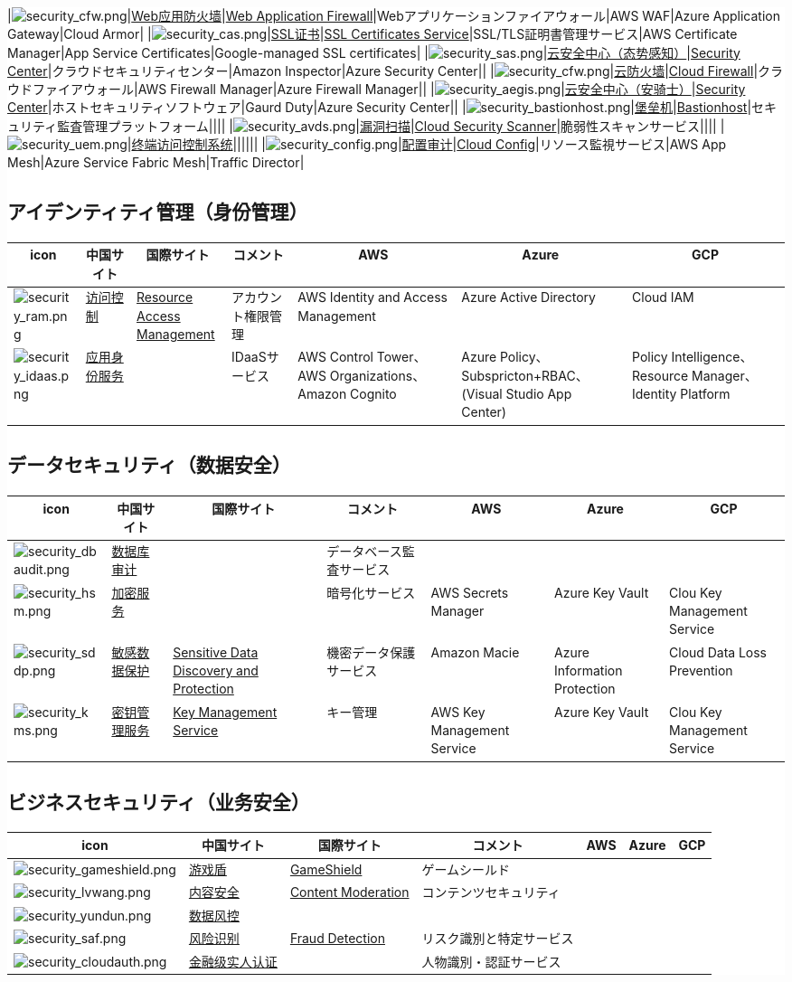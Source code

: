 |![security_cfw.png](https://qiita-image-store.s3.ap-northeast-1.amazonaws.com/0/355017/72569f92-ca73-55b2-23f2-2f0d4bc6fc3b.png)|[Web应用防火墙](https://www.aliyun.com/product/waf)|[Web Application Firewall](https://www.alibabacloud.com/product/waf)|Webアプリケーションファイアウォール|AWS WAF|Azure Application Gateway|Cloud Armor|
|![security_cas.png](https://qiita-image-store.s3.ap-northeast-1.amazonaws.com/0/355017/2d821c12-def6-dfac-0a4f-4f8ae3be4689.png)|[SSL证书](<https://www.aliyun.com/product/security/markets/aliyun/product/cas>)|[SSL Certificates Service](https://www.alibabacloud.com/product/certificates)|SSL/TLS証明書管理サービス|AWS Certificate Manager|App Service Certificates|Google-managed SSL certificates|
|![security_sas.png](https://qiita-image-store.s3.ap-northeast-1.amazonaws.com/0/355017/c0dd6d11-6124-f25f-20c0-2e61070f84f5.png)|[云安全中心（态势感知）](https://www.aliyun.com/product/sas)|[Security Center](https://www.alibabacloud.com/product/security-center)|クラウドセキュリティセンター|Amazon Inspector|Azure Security Center||
|![security_cfw.png](https://qiita-image-store.s3.ap-northeast-1.amazonaws.com/0/355017/72569f92-ca73-55b2-23f2-2f0d4bc6fc3b.png)|[云防火墙](https://www.aliyun.com/product/cfw)|[Cloud Firewall](https://www.alibabacloud.com/products/cloud-firewall)|クラウドファイアウォール|AWS Firewall Manager|Azure Firewall Manager||
|![security_aegis.png](https://qiita-image-store.s3.ap-northeast-1.amazonaws.com/0/355017/e653ee3c-d6d4-5618-3580-18d97fbda734.png)|[云安全中心（安骑士）](https://www.aliyun.com/product/aegis)|[Security Center](https://www.alibabacloud.com/product/security-center)|ホストセキュリティソフトウェア|Gaurd Duty|Azure Security Center||
|![security_bastionhost.png](https://qiita-image-store.s3.ap-northeast-1.amazonaws.com/0/355017/38ee695e-210e-84d3-66cc-b14dca8b21f6.png)|[堡垒机](https://www.aliyun.com/product/bastionhost)|[Bastionhost](https://www.alibabacloud.com/product/bastionhost)|セキュリティ監査管理プラットフォーム||||
|![security_avds.png](https://qiita-image-store.s3.ap-northeast-1.amazonaws.com/0/355017/e4bf0ef0-4ae5-216a-91f1-52b58a6dc75f.png)|[漏洞扫描](https://www.aliyun.com/product/wti)|[Cloud Security Scanner](https://www.alibabacloud.com/help/doc-detail/65422.html)|脆弱性スキャンサービス||||
|![security_uem.png](https://qiita-image-store.s3.ap-northeast-1.amazonaws.com/0/355017/94a40b98-4e6e-1234-e2a4-9be5af0217d2.png)|[终端访问控制系统](<https://www.aliyun.com/product/uem>)||||||
|![security_config.png](https://qiita-image-store.s3.ap-northeast-1.amazonaws.com/0/355017/36a309c6-4381-8102-6968-1e9aab4ec269.png)|[配置审计](https://cn.aliyun.com/product/config)|[Cloud Config](https://www.alibabacloud.com/products/cloud-config)|リソース監視サービス|AWS App Mesh|Azure Service Fabric Mesh|Traffic Director|

## アイデンティティ管理（身份管理）
|icon|中国サイト|国際サイト|コメント|AWS|Azure|GCP|
|---|---|---|---|---|---|---|
|![security_ram.png](https://qiita-image-store.s3.ap-northeast-1.amazonaws.com/0/355017/1ee51e9c-9cf0-66c2-c4ab-c9f146ccfad1.png)|[访问控制](https://www.aliyun.com/product/ram)|[Resource Access Management](https://www.alibabacloud.com/product/ram)|アカウント権限管理|AWS Identity and Access Management|Azure Active Directory|Cloud IAM|
|![security_idaas.png](https://qiita-image-store.s3.ap-northeast-1.amazonaws.com/0/355017/f17bf47c-af26-16b2-a8ea-75b070dfb204.png)|[应用身份服务](https://cn.aliyun.com/product/idaas)||IDaaSサービス|AWS Control Tower、AWS Organizations、Amazon Cognito|Azure Policy、Subspricton+RBAC、(Visual Studio App Center)|Policy Intelligence、Resource Manager、Identity Platform|

## データセキュリティ（数据安全）
|icon|中国サイト|国際サイト|コメント|AWS|Azure|GCP|
|---|---|---|---|---|---|---|
|![security_dbaudit.png](https://qiita-image-store.s3.ap-northeast-1.amazonaws.com/0/355017/6fe0f72a-81ad-2786-ff21-9a3320b17af9.png)|[数据库审计](https://www.aliyun.com/product/dbaudit)||データベース監査サービス||||
|![security_hsm.png](https://qiita-image-store.s3.ap-northeast-1.amazonaws.com/0/355017/35e19a03-833c-196b-f6bb-23a6e6042c66.png)|[加密服务](https://www.aliyun.com/product/hsm)||暗号化サービス|AWS Secrets Manager|Azure Key Vault|Clou Key Management Service|
|![security_sddp.png](https://qiita-image-store.s3.ap-northeast-1.amazonaws.com/0/355017/590503f5-e611-7f9a-1241-03a8a231f1cf.png)|[敏感数据保护](https://cn.aliyun.com/product/sddp)|[Sensitive Data Discovery and Protection](https://www.alibabacloud.com/products/sddp)|機密データ保護サービス|Amazon Macie|Azure Information Protection|Cloud Data Loss Prevention|
|![security_kms.png](https://qiita-image-store.s3.ap-northeast-1.amazonaws.com/0/355017/331f4265-6884-86fa-3471-2e4f54bace29.png)|[密钥管理服务](https://www.aliyun.com/product/kms)|[Key Management Service](https://www.alibabacloud.com/product/key-management-service)|キー管理|AWS Key Management Service|Azure Key Vault|Clou Key Management Service|

## ビジネスセキュリティ（业务安全）
|icon|中国サイト|国際サイト|コメント|AWS|Azure|GCP|
|---|---|---|---|---|---|---|
|![security_gameshield.png](https://qiita-image-store.s3.ap-northeast-1.amazonaws.com/0/355017/60d715e1-ee21-3b17-a549-22d8079431ab.png)|[游戏盾](https://www.aliyun.com/product/GameShield)|[GameShield](https://www.alibabacloud.com/product/gameshield)|ゲームシールド||||
|![security_lvwang.png](https://qiita-image-store.s3.ap-northeast-1.amazonaws.com/0/355017/165060d1-5c21-9ff8-7948-d6e9a787d359.png)|[内容安全](https://www.aliyun.com/product/lvwang)|[Content Moderation](https://www.alibabacloud.com/product/content-moderation)|コンテンツセキュリティ||||
|![security_yundun.png](https://qiita-image-store.s3.ap-northeast-1.amazonaws.com/0/355017/c3acf6d4-3942-58a6-3260-36fa914a0ded.png)|[数据风控](<https://yundun.console.aliyun.com/>)||||||
|![security_saf.png](https://qiita-image-store.s3.ap-northeast-1.amazonaws.com/0/355017/70db5a7b-595e-756a-e346-444cfa3fb500.png)|[风险识别](https://www.aliyun.com/product/saf)|[Fraud Detection](https://yundun.console.aliyun.com)|リスク識別と特定サービス||||
|![security_cloudauth.png](https://qiita-image-store.s3.ap-northeast-1.amazonaws.com/0/355017/3dc06d6d-1470-3804-a9bb-91f5c545c922.png)|[金融级实人认证](https://www.aliyun.com/product/cloudauth)||人物識別・認証サービス||||